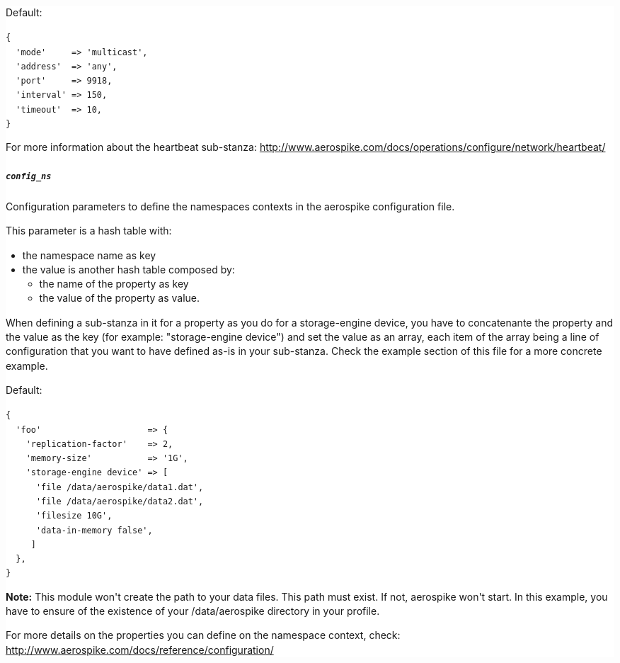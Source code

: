Default:

```
{
  'mode'     => 'multicast',
  'address'  => 'any',
  'port'     => 9918,
  'interval' => 150,
  'timeout'  => 10,
}
```

For more information about the heartbeat sub-stanza:
http://www.aerospike.com/docs/operations/configure/network/heartbeat/

##### `config_ns`

Configuration parameters to define the namespaces contexts in the aerospike
configuration file.

This parameter is a hash table with:
  * the namespace name as key
  * the value is another hash table composed by:
    - the name of the property as key
    - the value of the property as value.

When defining a sub-stanza in it for a property as you do for a
storage-engine device, you have to concatenante the property and the value
as the key (for example: "storage-engine device") and set the value as an
array, each item of the array being a line of configuration that you want to
have defined as-is in your sub-stanza. Check the example section of this
file for a more concrete example.

Default:

```
{
  'foo'                     => {
    'replication-factor'    => 2,
    'memory-size'           => '1G',
    'storage-engine device' => [
      'file /data/aerospike/data1.dat',
      'file /data/aerospike/data2.dat',
      'filesize 10G',
      'data-in-memory false',
     ]
  },
}
```

**Note:** This module won't create the path to your data files. This path must
exist. If not, aerospike won't start. In this example, you have to ensure of the
existence of your /data/aerospike directory in your profile.

For more details on the properties you can define on the namespace context,
check: http://www.aerospike.com/docs/reference/configuration/
